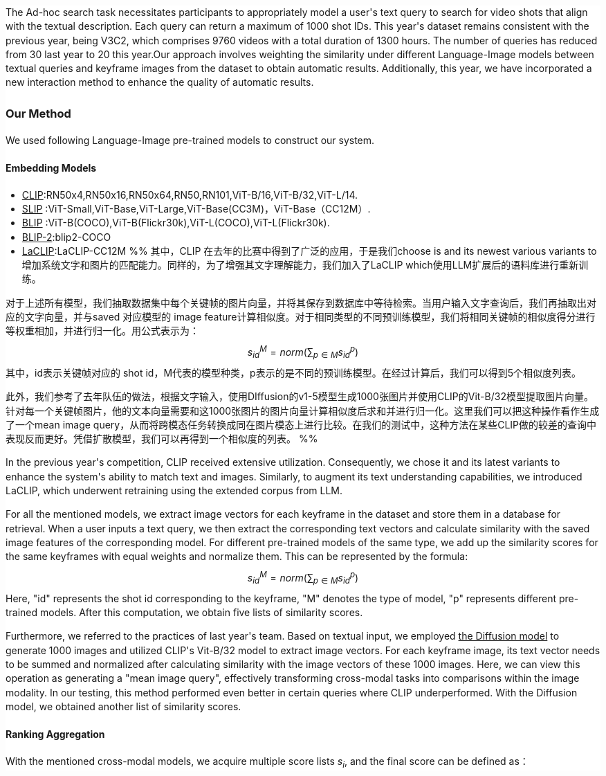 
The Ad-hoc search task necessitates participants to appropriately model a user's text query to search for video shots that align with the textual description. Each query can return a maximum of 1000 shot IDs. This year's dataset remains consistent with the previous year, being V3C2, which comprises 9760 videos with a total duration of 1300 hours. The number of queries has reduced from 30 last year to 20 this year.Our approach involves weighting the similarity under different Language-Image models between textual queries and keyframe images from the dataset to obtain automatic results. Additionally, this year, we have incorporated a new interaction method to enhance the quality of automatic results. 

### Our Method 
We used following Language-Image pre-trained models to construct our system. 
####  Embedding Models
+ [CLIP](https://github.com/openai/CLIP):RN50x4,RN50x16,RN50x64,RN50,RN101,ViT-B/16,ViT-B/32,ViT-L/14.
+ [SLIP](https://github.com/facebookresearch/SLIP) :ViT-Small,ViT-Base,ViT-Large,ViT-Base(CC3M)，ViT-Base（CC12M）.
+ [BLIP](https://github.com/salesforce/BLIP) :ViT-B(COCO),ViT-B(Flickr30k),ViT-L(COCO),ViT-L(Flickr30k).
+ [BLIP-2](https://github.com/salesforce/LAVIS):blip2-COCO
+ [LaCLIP](https://github.com/LijieFan/LaCLIP):LaCLIP-CC12M
%% 其中，CLIP 在去年的比赛中得到了广泛的应用，于是我们choose is and its newest various variants to 增加系统文字和图片的匹配能力。同样的，为了增强其文字理解能力，我们加入了LaCLIP which使用LLM扩展后的语料库进行重新训练。

对于上述所有模型，我们抽取数据集中每个关键帧的图片向量，并将其保存到数据库中等待检索。当用户输入文字查询后，我们再抽取出对应的文字向量，并与saved 对应模型的 image feature计算相似度。对于相同类型的不同预训练模型，我们将相同关键帧的相似度得分进行等权重相加，并进行归一化。用公式表示为：
$$s^{M}_{id}=norm(\sum_{p \in M} s^{p}_{id}) $$
其中，id表示关键帧对应的 shot id，M代表的模型种类，p表示的是不同的预训练模型。在经过计算后，我们可以得到5个相似度列表。

此外，我们参考了去年队伍的做法，根据文字输入，使用DIffusion的v1-5模型生成1000张图片并使用CLIP的Vit-B/32模型提取图片向量。针对每一个关键帧图片，他的文本向量需要和这1000张图片的图片向量计算相似度后求和并进行归一化。这里我们可以把这种操作看作生成了一个mean image query，从而将跨模态任务转换成同在图片模态上进行比较。在我们的测试中，这种方法在某些CLIP做的较差的查询中表现反而更好。凭借扩散模型，我们可以再得到一个相似度的列表。 %%

In the previous year's competition, CLIP received extensive utilization. Consequently, we chose it and its latest variants to enhance the system's ability to match text and images. Similarly, to augment its text understanding capabilities, we introduced LaCLIP, which underwent retraining using the extended corpus from LLM.

For all the mentioned models, we extract image vectors for each keyframe in the dataset and store them in a database for retrieval. When a user inputs a text query, we then extract the corresponding text vectors and calculate similarity with the saved image features of the corresponding model. For different pre-trained models of the same type, we add up the similarity scores for the same keyframes with equal weights and normalize them. This can be represented by the formula:
$$s^{M}_{id}=norm(\sum_{p \in M} s^{p}_{id}) $$
Here, "id" represents the shot id corresponding to the keyframe, "M" denotes the type of model, "p" represents different pre-trained models. After this computation, we obtain five lists of similarity scores.

Furthermore, we referred to the practices of last year's team. Based on textual input, we employed [the Diffusion model](https://huggingface.co/runwayml/stable-diffusion-v1-5) to generate 1000 images and utilized CLIP's Vit-B/32 model to extract image vectors. For each keyframe image, its text vector needs to be summed and normalized after calculating similarity with the image vectors of these 1000 images. Here, we can view this operation as generating a "mean image query", effectively transforming cross-modal tasks into comparisons within the image modality. In our testing, this method performed even better in certain queries where CLIP underperformed. With the Diffusion model, we obtained another list of similarity scores.
#### Ranking Aggregation
With the mentioned cross-modal models, we acquire multiple score lists ${s_i}$, and the final score can be defined as：

